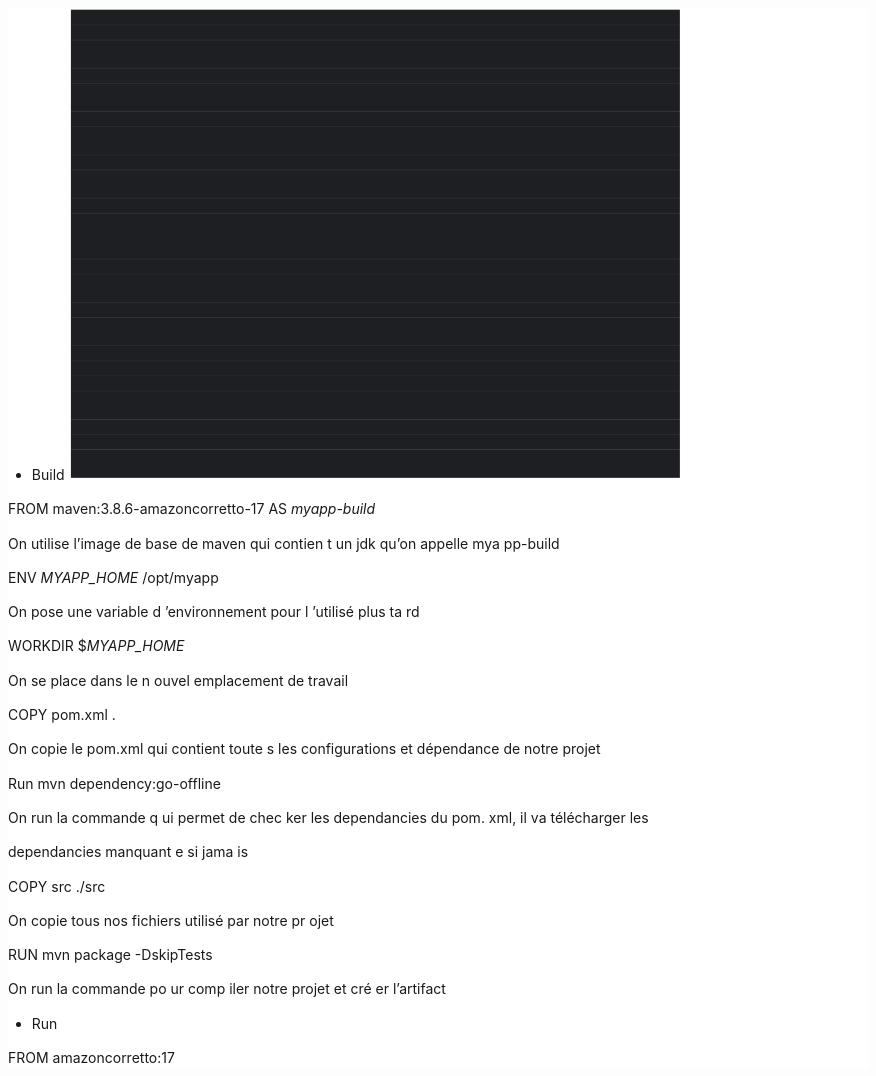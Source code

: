 - Build ![](Aspose.Words.c580fffb-5ded-4a0b-b331-4af48a101bdf.002.png)

FROM maven:3.8.6-amazoncorretto-17 AS *myapp-build* 

On utilise l’image de  base de maven qui contien t un jdk qu’on appelle mya pp-build 

ENV *MYAPP\_HOME* /opt/myapp 

On pose une variable d ’environnement pour l ’utilisé plus ta rd 

WORKDIR $*MYAPP\_HOME* 

On se place dans le n ouvel emplacement de travail 

COPY pom.xml . 

On copie le pom.xml qui contient toute s les configurations et  dépendance de notre projet 

Run mvn dependency:go-offline 

On run la commande q ui permet de chec ker les dependancies du pom. xml, il va télécharger les 

dependancies manquant e si jama is  

COPY src ./src 

On copie  tous nos fichiers utilisé par  notre pr ojet 

RUN mvn package -DskipTests 

On run la commande po ur comp iler notre projet et cré er l’artifact  

- Run 

FROM amazoncorretto:17 
